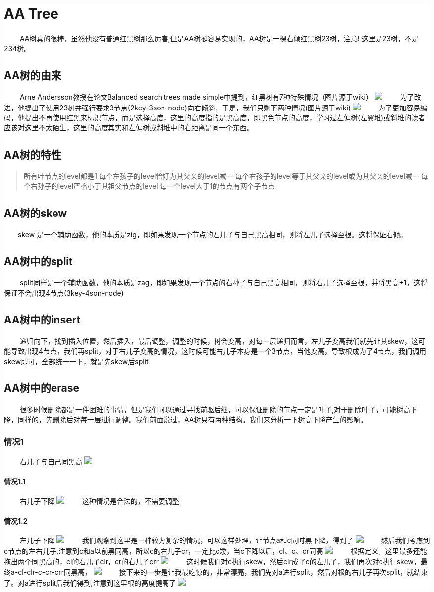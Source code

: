 
# AA Tree
&emsp;&emsp; AA树真的很棒，虽然他没有普通红黑树那么厉害,但是AA树挺容易实现的，AA树是一棵右倾红黑树23树，注意! 这里是23树，不是234树。
## AA树的由来
&emsp;&emsp; Arne Andersson教授在论文Balanced search trees made simple中提到，红黑树有7种特殊情况（图片源于wiki）
![](\images\aa_tree\rb.png)
&emsp;&emsp; 为了改进，他提出了使用23树并强行要求3节点(2key-3son-node)向右倾斜，于是，我们只剩下两种情况(图片源于wiki)
![](\images\aa_tree\aa.png)
&emsp;&emsp; 为了更加容易编码，他提出不再使用红黑来标识节点，而是选择高度，这里的高度指的是黑高度，即黑色节点的高度，学习过左偏树(左翼堆)或斜堆的读者应该对这里不太陌生，这里的高度其实和左偏树或斜堆中的右距离是同一个东西。
## AA树的特性
>所有叶节点的level都是1
>每个左孩子的level恰好为其父亲的level减一
>每个右孩子的level等于其父亲的level或为其父亲的level减一
>每个右孙子的level严格小于其祖父节点的level
>每一个level大于1的节点有两个子节点

## AA树的skew
&emsp;&emsp;skew 是一个辅助函数，他的本质是zig，即如果发现一个节点的左儿子与自己黑高相同，则将左儿子选择至根。这将保证右倾。
## AA树中的split
&emsp;&emsp; split同样是一个辅助函数，他的本质是zag，即如果发现一个节点的右孙子与自己黑高相同，则将右儿子选择至根，并将黑高+1，这将保证不会出现4节点(3key-4son-node)
## AA树中的insert
&emsp;&emsp; 递归向下，找到插入位置，然后插入，最后调整，调整的时候，树会变高，对每一层递归而言，左儿子变高我们就先让其skew，这可能导致出现4节点，我们再split，对于右儿子变高的情况，这时候可能右儿子本身是一个3节点，当他变高，导致根成为了4节点，我们调用skew即可，全部统一一下，就是先skew后split
## AA树中的erase
&emsp;&emsp; 很多时候删除都是一件困难的事情，但是我们可以通过寻找前驱后继，可以保证删除的节点一定是叶子,对于删除叶子，可能树高下降，同样的，先删除后对每一层进行调整。我们前面说过，AA树只有两种结构。我们来分析一下树高下降产生的影响。

### 情况1
&emsp;&emsp; 右儿子与自己同黑高
<img src="/images/aa_tree/3.png" width="30%">
#### 情况1.1
&emsp;&emsp;  右儿子下降
<img src="/images/aa_tree/1.png" width="30%">
&emsp;&emsp; 这种情况是合法的，不需要调整
#### 情况1.2
&emsp;&emsp;  左儿子下降
<img src="/images/aa_tree/10.png" width="30%">
&emsp;&emsp; 我们观察到这里是一种较为复杂的情况，可以这样处理，让节点a和c同时黑下降，得到了
<img src="/images/aa_tree/11.png" width="30%">
&emsp;&emsp; 然后我们考虑到c节点的左右儿子,注意到c和a以前黑同高，所以c的右儿子cr，一定比c矮，当c下降以后，cl、c、cr同高
<img src="/images/aa_tree/12.png" width="30%">
&emsp;&emsp; 根据定义，这里最多还能拖出两个同黑高的，cl的右儿子clr，cr的右儿子crr
<img src="/images/aa_tree/13.png" width="30%">
&emsp;&emsp; 这时候我们对c执行skew，然后clr成了c的左儿子，我们再次对c执行skew，最终a-cl-clr-c-cr-crr同黑高，
<img src="/images/aa_tree/14.png" width="30%">
&emsp;&emsp; 接下来的一步是让我最吃惊的，非常漂亮，我们先对a进行split，然后对根的右儿子再次split，就结束了。对a进行split后我们得到,注意到这里根的高度提高了
<img src="/images/aa_tree/15.png" width="30%">